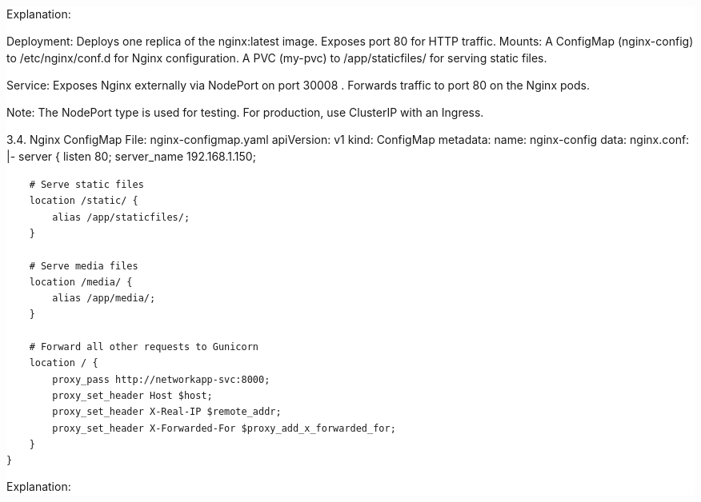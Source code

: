 
Explanation:

Deployment:
Deploys one replica of the nginx:latest image.
Exposes port 80 for HTTP traffic.
Mounts:
A ConfigMap (nginx-config) to /etc/nginx/conf.d for Nginx configuration.
A PVC (my-pvc) to /app/staticfiles/ for serving static files.




Service:
Exposes Nginx externally via NodePort on port 30008 .
Forwards traffic to port 80 on the Nginx pods.


Note: The NodePort type is used for testing. For production, use ClusterIP with an Ingress.

3.4. Nginx ConfigMap
File: nginx-configmap.yaml
apiVersion: v1
kind: ConfigMap
metadata:
  name: nginx-config
data:
  nginx.conf: |-
    server {
        listen 80;
        server_name 192.168.1.150;

        # Serve static files
        location /static/ {
            alias /app/staticfiles/;
        }

        # Serve media files
        location /media/ {
            alias /app/media/;
        }

        # Forward all other requests to Gunicorn
        location / {
            proxy_pass http://networkapp-svc:8000;
            proxy_set_header Host $host;
            proxy_set_header X-Real-IP $remote_addr;
            proxy_set_header X-Forwarded-For $proxy_add_x_forwarded_for;
        }
    }

Explanation:
